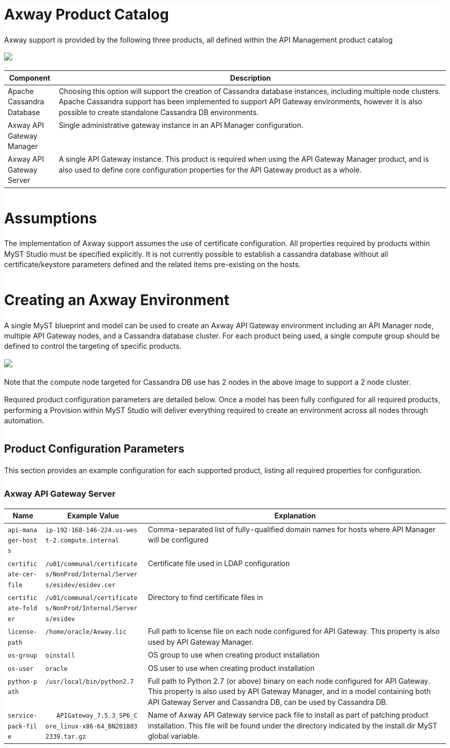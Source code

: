 
# Axway Product Catalog

Axway support is provided by the following three products, all defined within the  API Management product catalog

![](axway01.png)

| Component | Description |
| --------- | ----------- |
| Apache Cassandra Database | Choosing this option will support the creation of Cassandra database instances, including multiple node clusters. Apache Cassandra support has been implemented to support API Gateway environments, however it is also possible to create standalone Cassandra DB environments. |
| Axway API Gateway Manager | Single administrative gateway instance in an API Manager configuration. |
| Axway API Gateway Server | A single API Gateway instance. This product is required when using the API Gateway Manager product, and is also used to define core configuration properties for the API Gateway product as a whole. |

# Assumptions

The implementation of Axway support assumes the use of certificate configuration.
All properties required by products within MyST Studio must be specified explicitly. It is not currently possible to establish a cassandra database without all certificate/keystore parameters defined and the related items pre-existing on the hosts.

# Creating an Axway Environment

A single MyST blueprint and model can be used to create an Axway API Gateway environment including an API Manager node, multiple API Gateway nodes, and a Cassandra database cluster. For each product being used, a single compute group should be defined to control the targeting of specific products.

![](axway02.png)

Note that the compute node targeted for Cassandra DB use has 2 nodes in the above image to support a 2 node cluster.

Required product configuration parameters are detailed below. Once a model has been fully configured for all required products, performing a Provision within MyST Studio will deliver everything required to create an environment across all nodes through automation.

## Product Configuration Parameters

This section provides an example configuration for each supported product, listing all required properties for configuration.

### Axway API Gateway Server

| Name	| Example Value	| Explanation |
| ----- | --------------| --------- |
| `api-manager-hosts`	| `ip-192-168-146-224.us-west-2.compute.internal` |	Comma-separated list of fully-qualified domain names for hosts where API Manager will be configured  |
| `certificate-cer-file` | `/u01/communal/certificates/NonProd/Internal/Servers/esidev/esidev.cer` | Certificate file used in LDAP configuration |
| `certificate-folder` | `/u01/communal/certificates/NonProd/Internal/Servers/esidev` | Directory to find certificate files in |
| `license-path` | `/home/oracle/Axway.lic` |	Full path to license file on each node configured for API Gateway. This property is also used by API Gateway Manager. |
| `os-group` | `oinstall` |	OS group to use when creating product installation |
| `os-user` | `oracle` |	OS user to use when creating product installation |
| `python-path` | `/usr/local/bin/python2.7` |	Full path to Python 2.7 (or above) binary on each node configured for API Gateway. This property is also used by API Gateway Manager, and in a model containing both API Gateway Server and Cassandra DB, can be used by Cassandra DB.  |
| `service-pack-file` | `	APIGateway_7.5.3_SP6_Core_linux-x86-64_BN2018032339.tar.gz` |	Name of Axway API Gateway service pack file to install as part of patching product installation. This file will be found under the directory indicated by the install.dir MyST global variable. |
